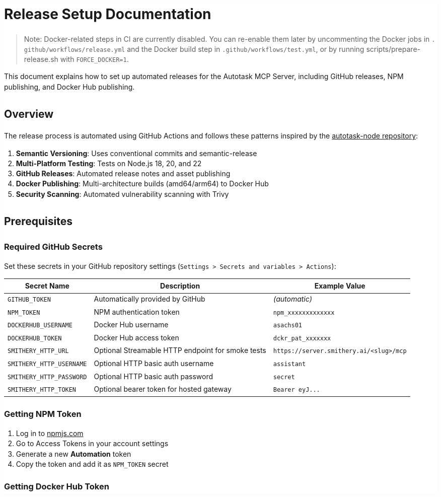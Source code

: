 # Release Setup Documentation

> Note: Docker-related steps in CI are currently disabled. You can re-enable them later by uncommenting the Docker jobs in `.github/workflows/release.yml` and the Docker build step in `.github/workflows/test.yml`, or by running scripts/prepare-release.sh with `FORCE_DOCKER=1`.

This document explains how to set up automated releases for the Autotask MCP Server, including GitHub releases, NPM publishing, and Docker Hub publishing.

## Overview

The release process is automated using GitHub Actions and follows these patterns inspired by the [autotask-node repository](https://github.com/asachs01/autotask-node):

1. **Semantic Versioning**: Uses conventional commits and semantic-release
2. **Multi-Platform Testing**: Tests on Node.js 18, 20, and 22
3. **GitHub Releases**: Automated release notes and asset publishing
4. **Docker Publishing**: Multi-architecture builds (amd64/arm64) to Docker Hub
5. **Security Scanning**: Automated vulnerability scanning with Trivy

## Prerequisites

### Required GitHub Secrets

Set these secrets in your GitHub repository settings (`Settings > Secrets and variables > Actions`):

| Secret Name | Description | Example Value |
|-------------|-------------|---------------|
| `GITHUB_TOKEN` | Automatically provided by GitHub | *(automatic)* |
| `NPM_TOKEN` | NPM authentication token | `npm_xxxxxxxxxxxxx` |
| `DOCKERHUB_USERNAME` | Docker Hub username | `asachs01` |
| `DOCKERHUB_TOKEN` | Docker Hub access token | `dckr_pat_xxxxxxx` |
| `SMITHERY_HTTP_URL` | Optional Streamable HTTP endpoint for smoke tests | `https://server.smithery.ai/<slug>/mcp` |
| `SMITHERY_HTTP_USERNAME` | Optional HTTP basic auth username | `assistant` |
| `SMITHERY_HTTP_PASSWORD` | Optional HTTP basic auth password | `secret` |
| `SMITHERY_HTTP_TOKEN` | Optional bearer token for hosted gateway | `Bearer eyJ...` |

### Getting NPM Token

1. Log in to [npmjs.com](https://www.npmjs.com/)
2. Go to Access Tokens in your account settings
3. Generate a new **Automation** token
4. Copy the token and add it as `NPM_TOKEN` secret

### Getting Docker Hub Token
